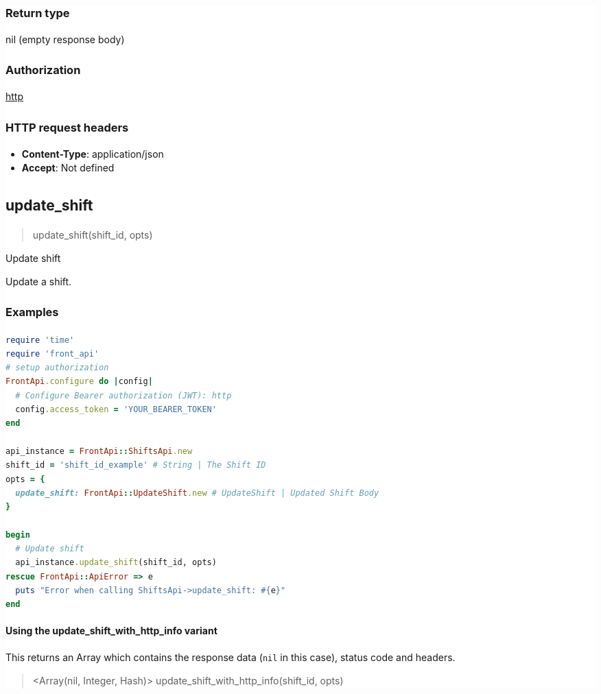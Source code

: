 ### Return type

nil (empty response body)

### Authorization

[http](../README.md#http)

### HTTP request headers

- **Content-Type**: application/json
- **Accept**: Not defined


## update_shift

> update_shift(shift_id, opts)

Update shift

Update a shift.

### Examples

```ruby
require 'time'
require 'front_api'
# setup authorization
FrontApi.configure do |config|
  # Configure Bearer authorization (JWT): http
  config.access_token = 'YOUR_BEARER_TOKEN'
end

api_instance = FrontApi::ShiftsApi.new
shift_id = 'shift_id_example' # String | The Shift ID
opts = {
  update_shift: FrontApi::UpdateShift.new # UpdateShift | Updated Shift Body
}

begin
  # Update shift
  api_instance.update_shift(shift_id, opts)
rescue FrontApi::ApiError => e
  puts "Error when calling ShiftsApi->update_shift: #{e}"
end
```

#### Using the update_shift_with_http_info variant

This returns an Array which contains the response data (`nil` in this case), status code and headers.

> <Array(nil, Integer, Hash)> update_shift_with_http_info(shift_id, opts)
